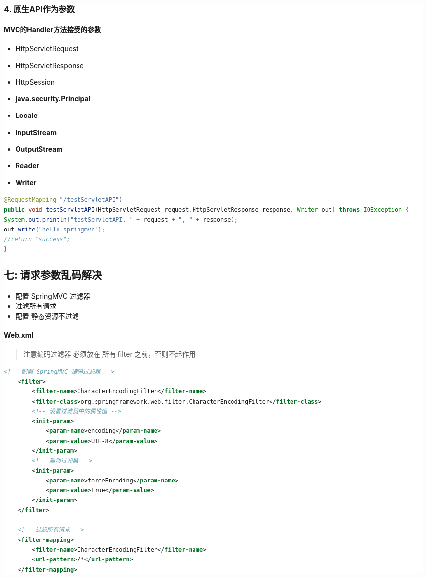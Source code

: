### 4. 原生API作为参数

#### MVC的Handler方法接受的参数

- HttpServletRequest

- HttpServletResponse

- HttpSession

- **java.security.Principal**

- **Locale**

- **InputStream**

- **OutputStream**

- **Reader**

- **Writer**

```java
@RequestMapping("/testServletAPI")
public void testServletAPI(HttpServletRequest request,HttpServletResponse response, Writer out) throws IOException {
System.out.println("testServletAPI, " + request + ", " + response);
out.write("hello springmvc");
//return "success";
}
```



## 七: 请求参数乱码解决

- 配置 SpringMVC 过滤器
- 过滤所有请求
- 配置 静态资源不过滤

#### Web.xml

> 注意编码过滤器 必须放在 所有 filter 之前，否则不起作用

```xml
<!-- 配置 SpringMVC 编码过滤器 -->
    <filter>
        <filter-name>CharacterEncodingFilter</filter-name>
        <filter-class>org.springframework.web.filter.CharacterEncodingFilter</filter-class>
        <!-- 设置过滤器中的属性值 -->
        <init-param>
            <param-name>encoding</param-name>
            <param-value>UTF-8</param-value>
        </init-param>
        <!-- 启动过滤器 -->
        <init-param>
            <param-name>forceEncoding</param-name>
            <param-value>true</param-value>
        </init-param>
    </filter>

    <!-- 过滤所有请求 -->
    <filter-mapping>
        <filter-name>CharacterEncodingFilter</filter-name>
        <url-pattern>/*</url-pattern>
    </filter-mapping>
```
